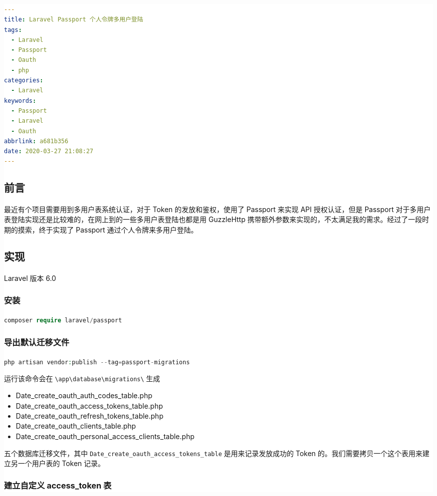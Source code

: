 ```yaml
---
title: Laravel Passport 个人令牌多用户登陆
tags:
  - Laravel
  - Passport
  - Oauth
  - php
categories:
  - Laravel
keywords:
  - Passport
  - Laravel
  - Oauth
abbrlink: a681b356
date: 2020-03-27 21:08:27
---
```


## 前言

最近有个项目需要用到多用户表系统认证，对于 Token 的发放和鉴权，使用了 Passport 来实现 API 授权认证，但是 Passport 对于多用户表登陆实现还是比较难的，在网上到的一些多用户表登陆也都是用 GuzzleHttp 携带额外参数来实现的，不太满足我的需求。经过了一段时期的摸索，终于实现了 Passport 通过个人令牌来多用户登陆。

## 实现

Laravel 版本 6.0

### 安装

```php
composer require laravel/passport
```

### 导出默认迁移文件

```php
php artisan vendor:publish --tag=passport-migrations
```

运行该命令会在 `\app\database\migrations\` 生成

* Date_create_oauth_auth_codes_table.php
* Date_create_oauth_access_tokens_table.php
* Date_create_oauth_refresh_tokens_table.php
* Date_create_oauth_clients_table.php
* Date_create_oauth_personal_access_clients_table.php

五个数据库迁移文件，其中 `Date_create_oauth_access_tokens_table` 是用来记录发放成功的 Token 的。我们需要拷贝一个这个表用来建立另一个用户表的 Token 记录。

### 建立自定义 access_token 表
